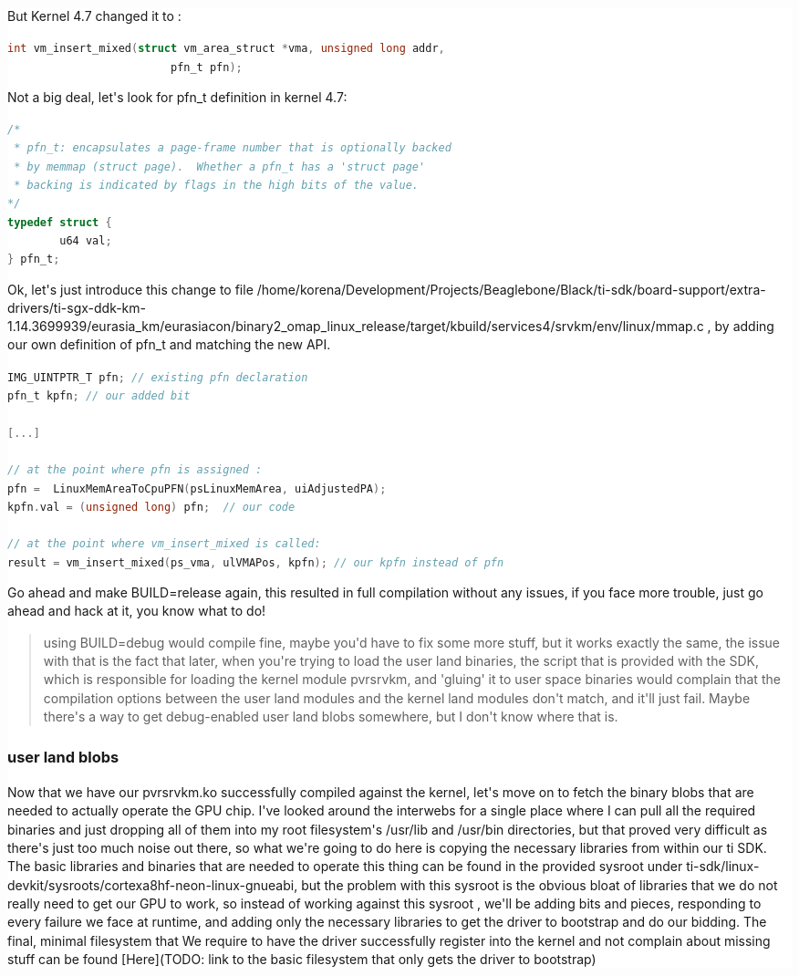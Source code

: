 But Kernel 4.7 changed it to :


```c
int vm_insert_mixed(struct vm_area_struct *vma, unsigned long addr,
                         pfn_t pfn);
```

Not a big deal, let's look for pfn_t definition in kernel 4.7:

```c
/*
 * pfn_t: encapsulates a page-frame number that is optionally backed
 * by memmap (struct page).  Whether a pfn_t has a 'struct page'
 * backing is indicated by flags in the high bits of the value.
*/
typedef struct {
        u64 val;
} pfn_t;
```

Ok, let's just introduce this change to file /home/korena/Development/Projects/Beaglebone/Black/ti-sdk/board-support/extra-drivers/ti-sgx-ddk-km-1.14.3699939/eurasia_km/eurasiacon/binary2_omap_linux_release/target/kbuild/services4/srvkm/env/linux/mmap.c , by adding our own definition of pfn_t and matching the new API.

```c
IMG_UINTPTR_T pfn; // existing pfn declaration
pfn_t kpfn; // our added bit

[...]

// at the point where pfn is assigned :
pfn =  LinuxMemAreaToCpuPFN(psLinuxMemArea, uiAdjustedPA);
kpfn.val = (unsigned long) pfn;  // our code

// at the point where vm_insert_mixed is called:
result = vm_insert_mixed(ps_vma, ulVMAPos, kpfn); // our kpfn instead of pfn

```

Go ahead and make BUILD=release again, this resulted in full compilation without any issues, if you face more trouble, just go ahead and hack at it, you know what to do!


> using BUILD=debug would compile fine, maybe you'd have to fix some more stuff, but it works exactly the same, the issue with that is the fact that later, when you're trying to load the user land binaries, the script that is provided with the SDK, which is responsible for loading the kernel module pvrsrvkm, and 'gluing' it to user space binaries would complain that the compilation options between the user land modules and the kernel land modules don't match, and it'll just fail. Maybe there's a way to get debug-enabled user land blobs somewhere, but I don't know where that is.

### user land blobs

Now that we have our pvrsrvkm.ko successfully compiled against the kernel, let's move on to fetch the binary blobs that are needed to actually operate the GPU chip. I've looked around the interwebs for a single place where I can pull all the required binaries and just dropping all of them into my root filesystem's /usr/lib and /usr/bin directories, but that proved very difficult as there's just too much noise out there, so what we're going to do here is copying the necessary libraries from within our ti SDK. The basic libraries and binaries that are needed to operate this thing can be found in the provided sysroot under ti-sdk/linux-devkit/sysroots/cortexa8hf-neon-linux-gnueabi, but the problem with this sysroot is the obvious bloat of libraries that we do not really need to get our GPU to work, so instead of working against this sysroot , we'll be adding bits and pieces, responding to every failure we face at runtime, and adding only the necessary libraries to get the driver to bootstrap and do our bidding. The final, minimal filesystem that We require to have the driver successfully register into the kernel and not complain about missing stuff can be found [Here](TODO: link to the basic filesystem that only gets the driver to bootstrap) 
